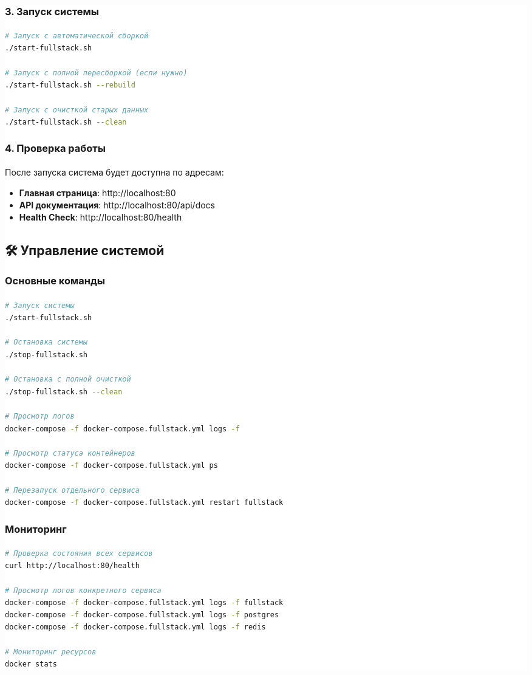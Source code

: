 ### 3. Запуск системы

```bash
# Запуск с автоматической сборкой
./start-fullstack.sh

# Запуск с полной пересборкой (если нужно)
./start-fullstack.sh --rebuild

# Запуск с очисткой старых данных
./start-fullstack.sh --clean
```

### 4. Проверка работы

После запуска система будет доступна по адресам:

- **Главная страница**: http://localhost:80
- **API документация**: http://localhost:80/api/docs  
- **Health Check**: http://localhost:80/health

## 🛠 Управление системой

### Основные команды

```bash
# Запуск системы
./start-fullstack.sh

# Остановка системы
./stop-fullstack.sh

# Остановка с полной очисткой
./stop-fullstack.sh --clean

# Просмотр логов
docker-compose -f docker-compose.fullstack.yml logs -f

# Просмотр статуса контейнеров
docker-compose -f docker-compose.fullstack.yml ps

# Перезапуск отдельного сервиса
docker-compose -f docker-compose.fullstack.yml restart fullstack
```

### Мониторинг

```bash
# Проверка состояния всех сервисов
curl http://localhost:80/health

# Просмотр логов конкретного сервиса
docker-compose -f docker-compose.fullstack.yml logs -f fullstack
docker-compose -f docker-compose.fullstack.yml logs -f postgres
docker-compose -f docker-compose.fullstack.yml logs -f redis

# Мониторинг ресурсов
docker stats
```
